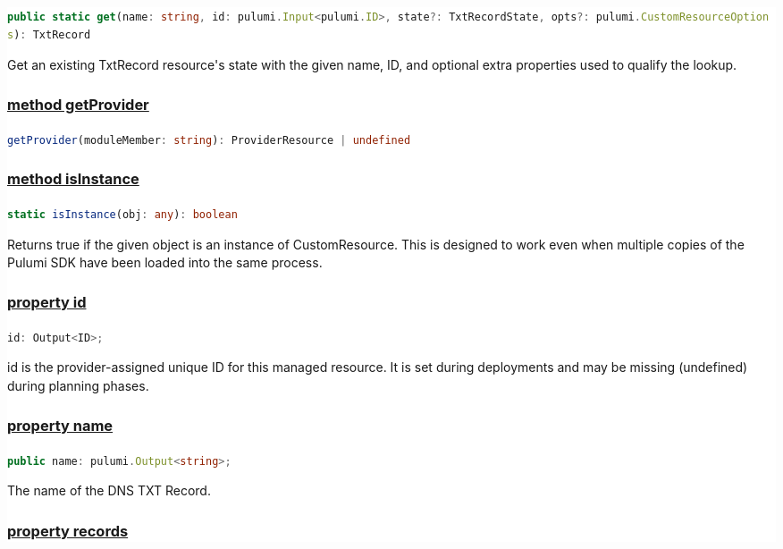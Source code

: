 ```typescript
public static get(name: string, id: pulumi.Input<pulumi.ID>, state?: TxtRecordState, opts?: pulumi.CustomResourceOptions): TxtRecord
```


Get an existing TxtRecord resource's state with the given name, ID, and optional extra
properties used to qualify the lookup.

<h3 class="pdoc-member-header">
<a class="pdoc-child-name" href="https://github.com/pulumi/pulumi-azure/blob/master/sdk/nodejs/node_modules/@pulumi/pulumi/resource.d.ts#L13">method getProvider</a>
</h3>

```typescript
getProvider(moduleMember: string): ProviderResource | undefined
```

<h3 class="pdoc-member-header">
<a class="pdoc-child-name" href="https://github.com/pulumi/pulumi-azure/blob/master/sdk/nodejs/node_modules/@pulumi/pulumi/resource.d.ts#L85">method isInstance</a>
</h3>

```typescript
static isInstance(obj: any): boolean
```


Returns true if the given object is an instance of CustomResource.  This is designed to work even when
multiple copies of the Pulumi SDK have been loaded into the same process.

<h3 class="pdoc-member-header">
<a class="pdoc-child-name" href="https://github.com/pulumi/pulumi-azure/blob/master/sdk/nodejs/node_modules/@pulumi/pulumi/resource.d.ts#L80">property id</a>
</h3>

```typescript
id: Output<ID>;
```


id is the provider-assigned unique ID for this managed resource.  It is set during
deployments and may be missing (undefined) during planning phases.

<h3 class="pdoc-member-header">
<a class="pdoc-child-name" href="https://github.com/pulumi/pulumi-azure/blob/master/sdk/nodejs/dns/txtRecord.ts#L26">property name</a>
</h3>

```typescript
public name: pulumi.Output<string>;
```


The name of the DNS TXT Record.

<h3 class="pdoc-member-header">
<a class="pdoc-child-name" href="https://github.com/pulumi/pulumi-azure/blob/master/sdk/nodejs/dns/txtRecord.ts#L30">property records</a>
</h3>
